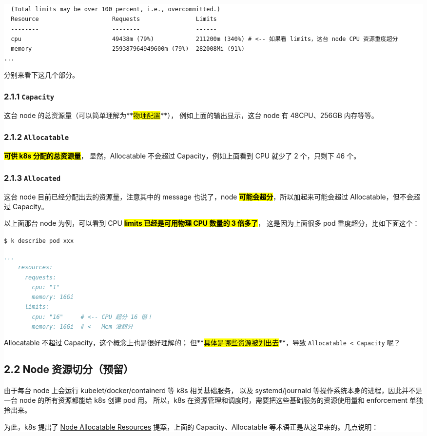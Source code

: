 ```shell
  (Total limits may be over 100 percent, i.e., overcommitted.)
  Resource                     Requests                Limits
  --------                     --------                ------
  cpu                          49438m (79%)            211200m (340%) # <-- 如果看 limits，这台 node CPU 资源重度超分
  memory                       259387964949600m (79%)  282008Mi (91%)
...
```

分别来看下这几个部分。

### 2.1.1 `Capacity`

这台 node 的总资源量（可以简单理解为**<mark>物理配置</mark>**），
例如上面的输出显示，这台 node 有 48CPU、256GB 内存等等。

### 2.1.2 `Allocatable`

**<mark>可供 k8s 分配的总资源量</mark>**，
显然，Allocatable 不会超过 Capacity，例如上面看到 CPU 就少了 2 个，只剩下 46 个。

### 2.1.3 `Allocated`

这台 node 目前已经分配出去的资源量，注意其中的
message 也说了，node **<mark>可能会超分</mark>**，所以加起来可能会超过 Allocatable，但不会超过 Capacity。

以上面那台 node 为例，可以看到 CPU **<mark>limits 已经是可用物理 CPU 数量的 3 倍多了</mark>**，
这是因为上面很多 pod 重度超分，比如下面这个：

```shell
$ k describe pod xxx
```

```yaml
...
    resources:
      requests:
        cpu: "1"
        memory: 16Gi
      limits:
        cpu: "16"     # <-- CPU 超分 16 倍！
        memory: 16Gi  # <-- Mem 没超分
```

Allocatable 不超过 Capacity，这个概念上也是很好理解的；
但**<mark>具体是哪些资源被划出去</mark>**，导致 `Allocatable < Capacity` 呢？

## 2.2 Node 资源切分（预留）

由于每台 node 上会运行 kubelet/docker/containerd 等 k8s 相关基础服务，
以及 systemd/journald 等操作系统本身的进程，因此并不是一台 node 的所有资源都能给 k8s 创建 pod 用。
所以，k8s 在资源管理和调度时，需要把这些基础服务的资源使用量和 enforcement 单独拎出来。

为此，k8s 提出了 [Node Allocatable Resources](https://github.com/kubernetes/design-proposals-archive/blob/main/node/node-allocatable.md)
提案，上面的 Capacity、Allocatable 等术语正是从这里来的。几点说明：
